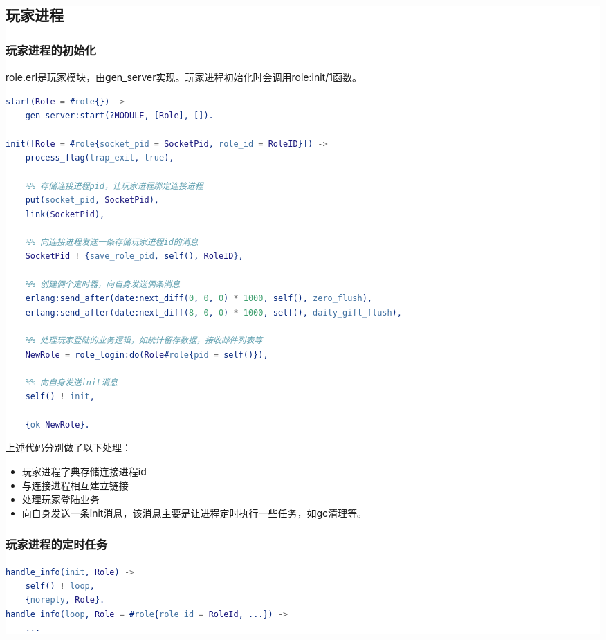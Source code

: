 

## 玩家进程



### 玩家进程的初始化

role.erl是玩家模块，由gen_server实现。玩家进程初始化时会调用role:init/1函数。

```erlang
start(Role = #role{}) ->
    gen_server:start(?MODULE, [Role], []).

init([Role = #role{socket_pid = SocketPid, role_id = RoleID}]) ->
    process_flag(trap_exit, true),
    
    %% 存储连接进程pid，让玩家进程绑定连接进程
    put(socket_pid, SocketPid),
    link(SocketPid),
    
    %% 向连接进程发送一条存储玩家进程id的消息
    SocketPid ! {save_role_pid, self(), RoleID},
    
    %% 创建俩个定时器，向自身发送俩条消息
    erlang:send_after(date:next_diff(0, 0, 0) * 1000, self(), zero_flush),
    erlang:send_after(date:next_diff(8, 0, 0) * 1000, self(), daily_gift_flush),
    
    %% 处理玩家登陆的业务逻辑，如统计留存数据，接收邮件列表等
    NewRole = role_login:do(Role#role{pid = self()}),
    
    %% 向自身发送init消息
    self() ! init,
    
    {ok NewRole}.
```

上述代码分别做了以下处理：

- 玩家进程字典存储连接进程id
- 与连接进程相互建立链接
- 处理玩家登陆业务
- 向自身发送一条init消息，该消息主要是让进程定时执行一些任务，如gc清理等。





### 玩家进程的定时任务

```erlang
handle_info(init, Role) ->
    self() ! loop,
    {noreply, Role}.
handle_info(loop, Role = #role{role_id = RoleId, ...}) ->
	...
```
